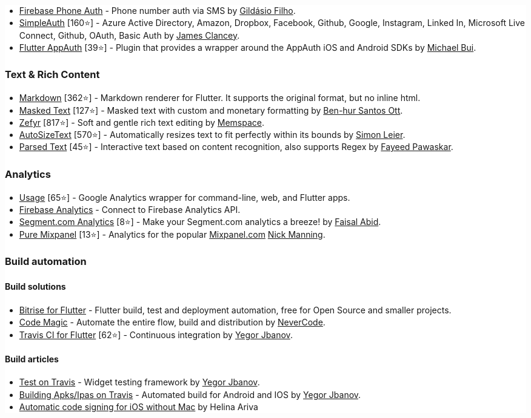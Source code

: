 - [Firebase Phone Auth](https://medium.com/@gildaswise/flutter-adding-sign-in-with-google-and-phone-authentication-to-your-app-69f681518f9b)  - Phone number auth via SMS by [Gildásio Filho](https://github.com/gildaswise).
- [SimpleAuth](https://github.com/Clancey/simple_auth) [160⭐] - Azure Active Directory, Amazon, Dropbox, Facebook, Github, Google, Instagram, Linked In, Microsoft Live Connect, Github, OAuth, Basic Auth by [James Clancey](https://github.com/Clancey).
- [Flutter AppAuth](https://github.com/MaikuB/flutter_appauth) [39⭐] - Plugin that provides a wrapper around the AppAuth iOS and Android SDKs by [Michael Bui](https://github.com/MaikuB).

### Text & Rich Content

- [Markdown](https://github.com/flutter/flutter_markdown) [362⭐] - Markdown renderer for Flutter. It supports the original format, but no inline html.
- [Masked Text](https://github.com/benhurott/flutter-masked-text) [127⭐] - Masked text with custom and monetary formatting by [Ben-hur Santos Ott](https://github.com/benhurott).
- [Zefyr](https://github.com/memspace/zefyr) [817⭐] - Soft and gentle rich text editing by [Memspace](https://github.com/memspace/zefyr).
- [AutoSizeText](https://github.com/leisim/auto_size_text) [570⭐] - Automatically resizes text to fit perfectly within its bounds by [Simon Leier](https://github.com/leisim).
- [Parsed Text](https://github.com/fayeed/flutter_parsed_text) [45⭐] - Interactive text based on content recognition, also supports Regex by [Fayeed Pawaskar](https://github.com/fayeed/).

### Analytics

- [Usage](https://github.com/dart-lang/usage) [65⭐] - Google Analytics wrapper for command-line, web, and Flutter apps.
- [Firebase Analytics](https://github.com/flutter/plugins/tree/master/packages/firebase_analytics) - Connect to Firebase Analytics API.
- [Segment.com Analytics](https://github.com/FaisalAbid/segment-analytics-flutter) [8⭐] - Make your Segment.com analytics a breeze! by [Faisal Abid](https://twitter.com/FaisalAbid).
- [Pure Mixpanel](https://github.com/seenickcode/pure_mixpanel) [13⭐] - Analytics for the popular [Mixpanel.com](https://mixpanel.com) [Nick Manning](https://twitter.com/seenickcode).

### Build automation

#### Build solutions

- [Bitrise for Flutter](https://devcenter.bitrise.io/getting-started/getting-started-with-flutter-apps/) - Flutter build, test and deployment automation, free for Open Source and smaller projects.
- [Code Magic](https://codemagic.io/) - Automate the entire flow, build and distribution by [NeverCode](https://nevercode.io/).
- [Travis CI for Flutter](https://github.com/yjbanov/flutter_travis_sample) [62⭐] - Continuous integration by [Yegor Jbanov](https://twitter.com/yegorjbanov).

#### Build articles

- [Test on Travis](https://medium.com/@yegorj/test-flutter-apps-on-travis-3fd5142ecd8c)  - Widget testing framework by [Yegor Jbanov](https://twitter.com/yegorjbanov).
- [Building Apks/Ipas on Travis](https://medium.com/@yegorj/building-flutter-apks-and-ipas-on-travis-98d84d8e9b4)  - Automated build for Android and IOS by [Yegor Jbanov](https://twitter.com/yegorjbanov).
- [Automatic code signing for iOS without Mac](https://blog.codemagic.io/automatic-code-signing-for-ios-that-doesnt-require-a-mac/) by Helina Ariva
